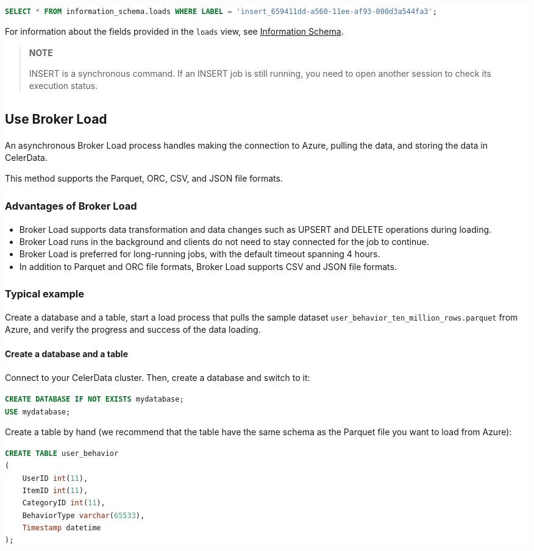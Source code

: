 ```SQL
SELECT * FROM information_schema.loads WHERE LABEL = 'insert_659411dd-a560-11ee-af93-000d3a544fa3';
```

For information about the fields provided in the `loads` view, see [Information Schema](../reference/information_schema/loads.md).

> **NOTE**
>
> INSERT is a synchronous command. If an INSERT job is still running, you need to open another session to check its execution status.

## Use Broker Load

An asynchronous Broker Load process handles making the connection to Azure, pulling the data, and storing the data in CelerData.

This method supports the Parquet, ORC, CSV, and JSON file formats.

### Advantages of Broker Load

- Broker Load supports data transformation and data changes such as UPSERT and DELETE operations during loading.
- Broker Load runs in the background and clients do not need to stay connected for the job to continue.
- Broker Load is preferred for long-running jobs, with the default timeout spanning 4 hours.
- In addition to Parquet and ORC file formats, Broker Load supports CSV and JSON file formats.

### Typical example

Create a database and a table, start a load process that pulls the sample dataset `user_behavior_ten_million_rows.parquet` from Azure, and verify the progress and success of the data loading.

#### Create a database and a table

Connect to your CelerData cluster. Then, create a database and switch to it:

```SQL
CREATE DATABASE IF NOT EXISTS mydatabase;
USE mydatabase;
```

Create a table by hand (we recommend that the table have the same schema as the Parquet file you want to load from Azure):

```SQL
CREATE TABLE user_behavior
(
    UserID int(11),
    ItemID int(11),
    CategoryID int(11),
    BehaviorType varchar(65533),
    Timestamp datetime
);
```
